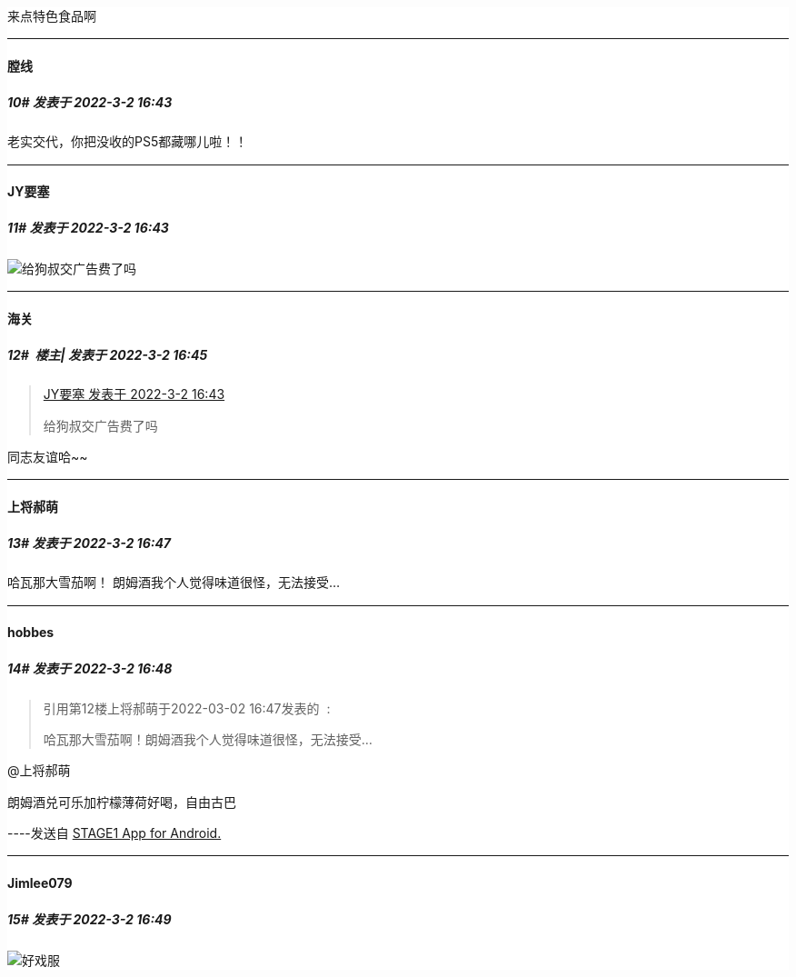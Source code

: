 来点特色食品啊

*****

####  膛线  
##### 10#       发表于 2022-3-2 16:43

老实交代，你把没收的PS5都藏哪儿啦！！

*****

####  JY要塞  
##### 11#       发表于 2022-3-2 16:43

<img src="https://static.saraba1st.com/image/smiley/face2017/067.png" referrerpolicy="no-referrer">给狗叔交广告费了吗

*****

####  海关  
##### 12#         楼主| 发表于 2022-3-2 16:45

<blockquote><a href="httphttps://bbs.saraba1st.com/2b/forum.php?mod=redirect&amp;goto=findpost&amp;pid=54890735&amp;ptid=2055567" target="_blank">JY要塞 发表于 2022-3-2 16:43</a>

给狗叔交广告费了吗</blockquote>
同志友谊哈~~

*****

####  上将郝萌  
##### 13#       发表于 2022-3-2 16:47

哈瓦那大雪茄啊！
朗姆酒我个人觉得味道很怪，无法接受…

*****

####  hobbes  
##### 14#       发表于 2022-3-2 16:48

<blockquote>引用第12楼上将郝萌于2022-03-02 16:47发表的  :

哈瓦那大雪茄啊！朗姆酒我个人觉得味道很怪，无法接受…</blockquote>
@上将郝萌

朗姆酒兑可乐加柠檬薄荷好喝，自由古巴

----发送自 [STAGE1 App for Android.](http://stage1.5j4m.com/?1.29)

*****

####  Jimlee079  
##### 15#       发表于 2022-3-2 16:49

<img src="https://static.saraba1st.com/image/smiley/face2017/067.png" referrerpolicy="no-referrer">好戏服
